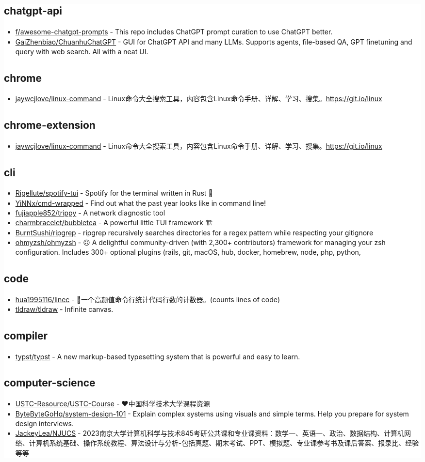 
## chatgpt-api 

- [f/awesome-chatgpt-prompts](https://github.com/f/awesome-chatgpt-prompts) - This repo includes ChatGPT prompt curation to use ChatGPT better.
- [GaiZhenbiao/ChuanhuChatGPT](https://github.com/GaiZhenbiao/ChuanhuChatGPT) - GUI for ChatGPT API and many LLMs. Supports agents, file-based QA, GPT finetuning and query with web search. All with a neat UI.

## chrome 

- [jaywcjlove/linux-command](https://github.com/jaywcjlove/linux-command) - Linux命令大全搜索工具，内容包含Linux命令手册、详解、学习、搜集。https://git.io/linux

## chrome-extension 

- [jaywcjlove/linux-command](https://github.com/jaywcjlove/linux-command) - Linux命令大全搜索工具，内容包含Linux命令手册、详解、学习、搜集。https://git.io/linux

## cli 

- [Rigellute/spotify-tui](https://github.com/Rigellute/spotify-tui) - Spotify for the terminal written in Rust 🚀
- [YiNNx/cmd-wrapped](https://github.com/YiNNx/cmd-wrapped) - Find out what the past year looks like in command line!
- [fujiapple852/trippy](https://github.com/fujiapple852/trippy) - A network diagnostic tool
- [charmbracelet/bubbletea](https://github.com/charmbracelet/bubbletea) - A powerful little TUI framework 🏗
- [BurntSushi/ripgrep](https://github.com/BurntSushi/ripgrep) - ripgrep recursively searches directories for a regex pattern while respecting your gitignore
- [ohmyzsh/ohmyzsh](https://github.com/ohmyzsh/ohmyzsh) - 🙃   A delightful community-driven (with 2,300+ contributors) framework for managing your zsh configuration. Includes 300+ optional plugins (rails, git, macOS, hub, docker, homebrew, node, php, python,

## code 

- [hua1995116/linec](https://github.com/hua1995116/linec) - :candy:一个高颜值命令行统计代码行数的计数器。(counts lines of code)
- [tldraw/tldraw](https://github.com/tldraw/tldraw) - Infinite canvas.

## compiler 

- [typst/typst](https://github.com/typst/typst) - A new markup-based typesetting system that is powerful and easy to learn.

## computer-science 

- [USTC-Resource/USTC-Course](https://github.com/USTC-Resource/USTC-Course) - :heart:中国科学技术大学课程资源
- [ByteByteGoHq/system-design-101](https://github.com/ByteByteGoHq/system-design-101) - Explain complex systems using visuals and simple terms. Help you prepare for system design interviews.
- [JackeyLea/NJUCS](https://github.com/JackeyLea/NJUCS) - 2023南京大学计算机科学与技术845考研公共课和专业课资料：数学一、英语一、政治、数据结构、计算机网络、计算机系统基础、操作系统教程、算法设计与分析-包括真题、期末考试、PPT、模拟题、专业课参考书及课后答案、报录比、经验等等
